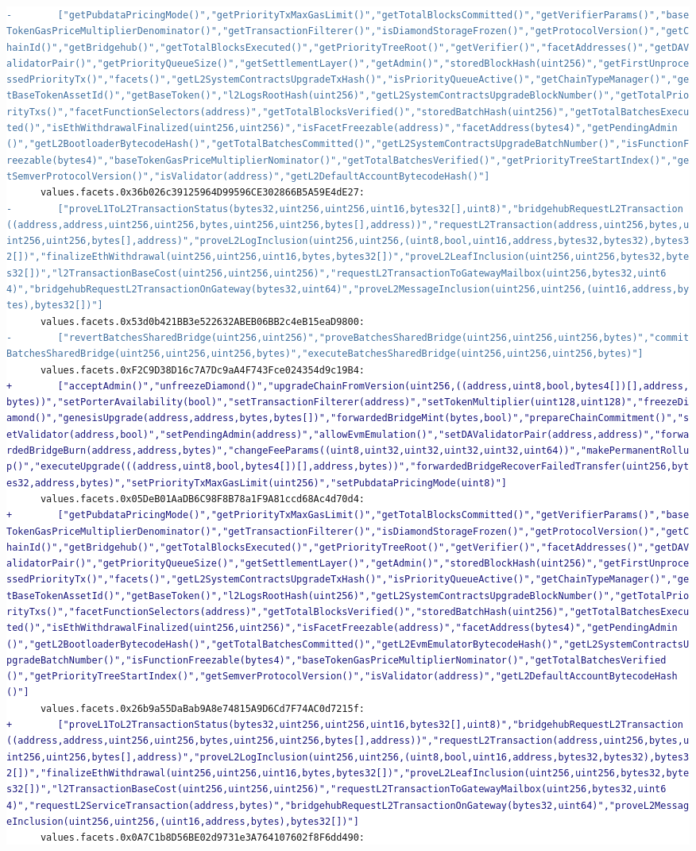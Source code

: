 ```diff
-        ["getPubdataPricingMode()","getPriorityTxMaxGasLimit()","getTotalBlocksCommitted()","getVerifierParams()","baseTokenGasPriceMultiplierDenominator()","getTransactionFilterer()","isDiamondStorageFrozen()","getProtocolVersion()","getChainId()","getBridgehub()","getTotalBlocksExecuted()","getPriorityTreeRoot()","getVerifier()","facetAddresses()","getDAValidatorPair()","getPriorityQueueSize()","getSettlementLayer()","getAdmin()","storedBlockHash(uint256)","getFirstUnprocessedPriorityTx()","facets()","getL2SystemContractsUpgradeTxHash()","isPriorityQueueActive()","getChainTypeManager()","getBaseTokenAssetId()","getBaseToken()","l2LogsRootHash(uint256)","getL2SystemContractsUpgradeBlockNumber()","getTotalPriorityTxs()","facetFunctionSelectors(address)","getTotalBlocksVerified()","storedBatchHash(uint256)","getTotalBatchesExecuted()","isEthWithdrawalFinalized(uint256,uint256)","isFacetFreezable(address)","facetAddress(bytes4)","getPendingAdmin()","getL2BootloaderBytecodeHash()","getTotalBatchesCommitted()","getL2SystemContractsUpgradeBatchNumber()","isFunctionFreezable(bytes4)","baseTokenGasPriceMultiplierNominator()","getTotalBatchesVerified()","getPriorityTreeStartIndex()","getSemverProtocolVersion()","isValidator(address)","getL2DefaultAccountBytecodeHash()"]
      values.facets.0x36b026c39125964D99596CE302866B5A59E4dE27:
-        ["proveL1ToL2TransactionStatus(bytes32,uint256,uint256,uint16,bytes32[],uint8)","bridgehubRequestL2Transaction((address,address,uint256,uint256,bytes,uint256,uint256,bytes[],address))","requestL2Transaction(address,uint256,bytes,uint256,uint256,bytes[],address)","proveL2LogInclusion(uint256,uint256,(uint8,bool,uint16,address,bytes32,bytes32),bytes32[])","finalizeEthWithdrawal(uint256,uint256,uint16,bytes,bytes32[])","proveL2LeafInclusion(uint256,uint256,bytes32,bytes32[])","l2TransactionBaseCost(uint256,uint256,uint256)","requestL2TransactionToGatewayMailbox(uint256,bytes32,uint64)","bridgehubRequestL2TransactionOnGateway(bytes32,uint64)","proveL2MessageInclusion(uint256,uint256,(uint16,address,bytes),bytes32[])"]
      values.facets.0x53d0b421BB3e522632ABEB06BB2c4eB15eaD9800:
-        ["revertBatchesSharedBridge(uint256,uint256)","proveBatchesSharedBridge(uint256,uint256,uint256,bytes)","commitBatchesSharedBridge(uint256,uint256,uint256,bytes)","executeBatchesSharedBridge(uint256,uint256,uint256,bytes)"]
      values.facets.0xF2C9D38D16c7A7Dc9aA4F743Fce024354d9c19B4:
+        ["acceptAdmin()","unfreezeDiamond()","upgradeChainFromVersion(uint256,((address,uint8,bool,bytes4[])[],address,bytes))","setPorterAvailability(bool)","setTransactionFilterer(address)","setTokenMultiplier(uint128,uint128)","freezeDiamond()","genesisUpgrade(address,address,bytes,bytes[])","forwardedBridgeMint(bytes,bool)","prepareChainCommitment()","setValidator(address,bool)","setPendingAdmin(address)","allowEvmEmulation()","setDAValidatorPair(address,address)","forwardedBridgeBurn(address,address,bytes)","changeFeeParams((uint8,uint32,uint32,uint32,uint32,uint64))","makePermanentRollup()","executeUpgrade(((address,uint8,bool,bytes4[])[],address,bytes))","forwardedBridgeRecoverFailedTransfer(uint256,bytes32,address,bytes)","setPriorityTxMaxGasLimit(uint256)","setPubdataPricingMode(uint8)"]
      values.facets.0x05DeB01AaDB6C98F8B78a1F9A81ccd68Ac4d70d4:
+        ["getPubdataPricingMode()","getPriorityTxMaxGasLimit()","getTotalBlocksCommitted()","getVerifierParams()","baseTokenGasPriceMultiplierDenominator()","getTransactionFilterer()","isDiamondStorageFrozen()","getProtocolVersion()","getChainId()","getBridgehub()","getTotalBlocksExecuted()","getPriorityTreeRoot()","getVerifier()","facetAddresses()","getDAValidatorPair()","getPriorityQueueSize()","getSettlementLayer()","getAdmin()","storedBlockHash(uint256)","getFirstUnprocessedPriorityTx()","facets()","getL2SystemContractsUpgradeTxHash()","isPriorityQueueActive()","getChainTypeManager()","getBaseTokenAssetId()","getBaseToken()","l2LogsRootHash(uint256)","getL2SystemContractsUpgradeBlockNumber()","getTotalPriorityTxs()","facetFunctionSelectors(address)","getTotalBlocksVerified()","storedBatchHash(uint256)","getTotalBatchesExecuted()","isEthWithdrawalFinalized(uint256,uint256)","isFacetFreezable(address)","facetAddress(bytes4)","getPendingAdmin()","getL2BootloaderBytecodeHash()","getTotalBatchesCommitted()","getL2EvmEmulatorBytecodeHash()","getL2SystemContractsUpgradeBatchNumber()","isFunctionFreezable(bytes4)","baseTokenGasPriceMultiplierNominator()","getTotalBatchesVerified()","getPriorityTreeStartIndex()","getSemverProtocolVersion()","isValidator(address)","getL2DefaultAccountBytecodeHash()"]
      values.facets.0x26b9a55DaBab9A8e74815A9D6Cd7F74AC0d7215f:
+        ["proveL1ToL2TransactionStatus(bytes32,uint256,uint256,uint16,bytes32[],uint8)","bridgehubRequestL2Transaction((address,address,uint256,uint256,bytes,uint256,uint256,bytes[],address))","requestL2Transaction(address,uint256,bytes,uint256,uint256,bytes[],address)","proveL2LogInclusion(uint256,uint256,(uint8,bool,uint16,address,bytes32,bytes32),bytes32[])","finalizeEthWithdrawal(uint256,uint256,uint16,bytes,bytes32[])","proveL2LeafInclusion(uint256,uint256,bytes32,bytes32[])","l2TransactionBaseCost(uint256,uint256,uint256)","requestL2TransactionToGatewayMailbox(uint256,bytes32,uint64)","requestL2ServiceTransaction(address,bytes)","bridgehubRequestL2TransactionOnGateway(bytes32,uint64)","proveL2MessageInclusion(uint256,uint256,(uint16,address,bytes),bytes32[])"]
      values.facets.0x0A7C1b8D56BE02d9731e3A764107602f8F6dd490:
```